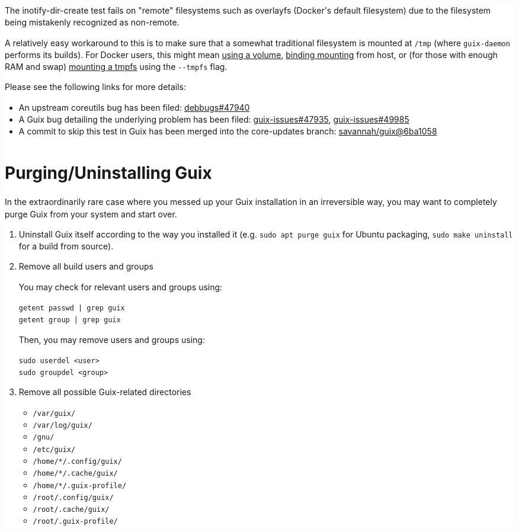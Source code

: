 The inotify-dir-create test fails on "remote" filesystems such as overlayfs
(Docker's default filesystem) due to the filesystem being mistakenly recognized
as non-remote.

A relatively easy workaround to this is to make sure that a somewhat traditional
filesystem is mounted at `/tmp` (where `guix-daemon` performs its builds). For
Docker users, this might mean [using a volume][docker/volumes], [binding
mounting][docker/bind-mnt] from host, or (for those with enough RAM and swap)
[mounting a tmpfs][docker/tmpfs] using the `--tmpfs` flag.

Please see the following links for more details:

- An upstream coreutils bug has been filed: [debbugs#47940](https://debbugs.gnu.org/cgi/bugreport.cgi?bug=47940)
- A Guix bug detailing the underlying problem has been filed: [guix-issues#47935](https://issues.guix.gnu.org/47935), [guix-issues#49985](https://issues.guix.gnu.org/49985#5)
- A commit to skip this test in Guix has been merged into the core-updates branch:
  [savannah/guix@6ba1058](https://git.savannah.gnu.org/cgit/guix.git/commit/?id=6ba1058df0c4ce5611c2367531ae5c3cdc729ab4)


[install-script]: #options-1-and-2-using-the-official-shell-installer-script-or-binary-tarball
[install-bin-tarball]: #options-1-and-2-using-the-official-shell-installer-script-or-binary-tarball
[install-distro-pkg]: #option-4-using-a-distribution-maintained-package
[install-source]: #option-5-building-from-source

[fix-argv0]: #creating-and-starting-a-guix-daemon-original-service-with-a-fixed-argv0
[security-model]: ./README.md#choosing-your-security-model

[docker/volumes]: https://docs.docker.com/storage/volumes/
[docker/bind-mnt]: https://docs.docker.com/storage/bind-mounts/
[docker/tmpfs]: https://docs.docker.com/storage/tmpfs/

# Purging/Uninstalling Guix

In the extraordinarily rare case where you messed up your Guix installation in
an irreversible way, you may want to completely purge Guix from your system and
start over.

1. Uninstall Guix itself according to the way you installed it (e.g. `sudo apt
   purge guix` for Ubuntu packaging, `sudo make uninstall` for a build from source).
2. Remove all build users and groups

   You may check for relevant users and groups using:

   ```
   getent passwd | grep guix
   getent group | grep guix
   ```

   Then, you may remove users and groups using:

   ```
   sudo userdel <user>
   sudo groupdel <group>
   ```

3. Remove all possible Guix-related directories
   - `/var/guix/`
   - `/var/log/guix/`
   - `/gnu/`
   - `/etc/guix/`
   - `/home/*/.config/guix/`
   - `/home/*/.cache/guix/`
   - `/home/*/.guix-profile/`
   - `/root/.config/guix/`
   - `/root/.cache/guix/`
   - `/root/.guix-profile/`
